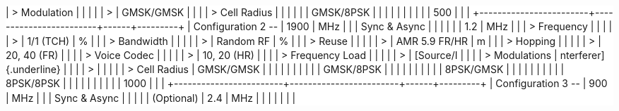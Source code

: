 | > Modulation           |                        |      |         |
| >                      | GMSK/GMSK              |      |         |
| > Cell Radius          |                        |      |         |
|                        | GMSK/8PSK              |      |         |
|                        |                        |      |         |
|                        | 500                    |      |         |
+------------------------+------------------------+------+---------+
| Configuration 2 --     | 1900                   | MHz  |         |
| Sync & Async           |                        |      |         |
|                        | 1.2                    | MHz  |         |
| > Frequency            |                        |      |         |
| >                      | 1/1 (TCH)              | \%   |         |
| > Bandwidth            |                        |      |         |
| >                      | Random RF              | \%   |         |
| > Reuse                |                        |      |         |
| >                      | AMR 5.9 FR/HR          | m    |         |
| > Hopping              |                        |      |         |
| >                      | 20, 40 (FR)            |      |         |
| > Voice Codec          |                        |      |         |
| >                      | 10, 20 (HR)            |      |         |
| > Frequency Load       |                        |      |         |
| >                      | [Source/I              |      |         |
| > Modulations          | nterferer]{.underline} |      |         |
| >                      |                        |      |         |
| > Cell Radius          | GMSK/GMSK              |      |         |
|                        |                        |      |         |
|                        | GMSK/8PSK              |      |         |
|                        |                        |      |         |
|                        | 8PSK/GMSK              |      |         |
|                        |                        |      |         |
|                        | 8PSK/8PSK              |      |         |
|                        |                        |      |         |
|                        | 1000                   |      |         |
+------------------------+------------------------+------+---------+
| Configuration 3 --     | 900                    | MHz  |         |
| Sync & Async           |                        |      |         |
| (Optional)             | 2.4                    | MHz  |         |
|                        |                        |      |         |